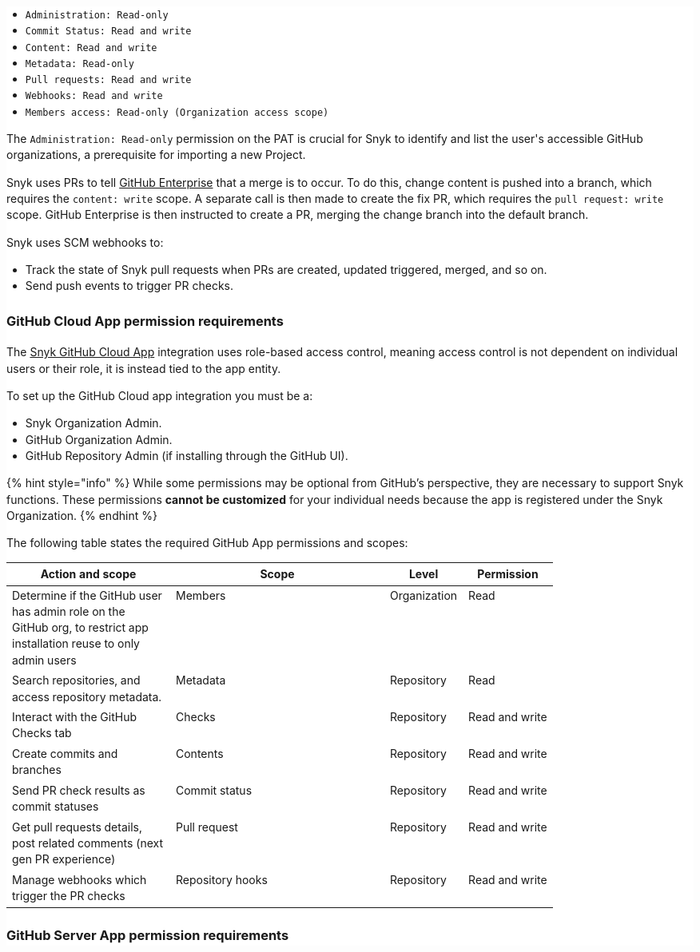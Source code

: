 * `Administration: Read-only`
* `Commit Status: Read and write`
* `Content: Read and write`
* `Metadata: Read-only`
* `Pull requests: Read and write`
* `Webhooks: Read and write`
* `Members access: Read-only (Organization access scope)`

The `Administration: Read-only` permission on the PAT is crucial for Snyk to identify and list the user's accessible GitHub organizations, a prerequisite for importing a new Project.

Snyk uses PRs to tell [GitHub Enterprise](organization-level-integrations/github-enterprise.md) that a merge is to occur. To do this, change content is pushed into a branch, which requires the `content: write` scope. A separate call is then made to create the fix PR, which requires the `pull request: write` scope. GitHub Enterprise is then instructed to create a PR, merging the change branch into the default branch.

Snyk uses SCM webhooks to:

* Track the state of Snyk pull requests when PRs are created, updated triggered, merged, and so on.
* Send push events to trigger PR checks.

### GitHub Cloud App permission requirements

The [Snyk GitHub Cloud App](organization-level-integrations/github-cloud-app.md) integration uses role-based access control, meaning access control is not dependent on individual users or their role, it is instead tied to the app entity.

To set up the GitHub Cloud app integration you must be a:

* Snyk Organization Admin.
* GitHub Organization Admin.
* GitHub Repository Admin (if installing through the GitHub UI).

{% hint style="info" %}
While some permissions may be optional from GitHub’s perspective, they are necessary to support Snyk functions. These permissions **cannot be customized** for your individual needs because the app is registered under the Snyk Organization.
{% endhint %}

The following table states the required GitHub App permissions and scopes:

<table><thead><tr><th width="191">Action and scope</th><th width="254">Scope</th><th>Level</th><th>Permission</th></tr></thead><tbody><tr><td>Determine if the GitHub user has admin role on the GitHub org, to restrict app installation reuse to only admin users</td><td>Members</td><td>Organization</td><td>Read</td></tr><tr><td>Search repositories, and access repository metadata.</td><td>Metadata</td><td>Repository</td><td>Read</td></tr><tr><td>Interact with the GitHub Checks tab</td><td>Checks</td><td>Repository</td><td>Read and write</td></tr><tr><td>Create commits and branches</td><td>Contents</td><td>Repository</td><td>Read and write</td></tr><tr><td>Send PR check results as commit statuses</td><td>Commit status</td><td>Repository</td><td>Read and write</td></tr><tr><td>Get pull requests details, post related comments (next gen PR experience)</td><td>Pull request</td><td>Repository</td><td>Read and write</td></tr><tr><td>Manage webhooks which trigger the PR checks</td><td>Repository hooks</td><td>Repository</td><td>Read and write</td></tr></tbody></table>

### GitHub Server App permission requirements
